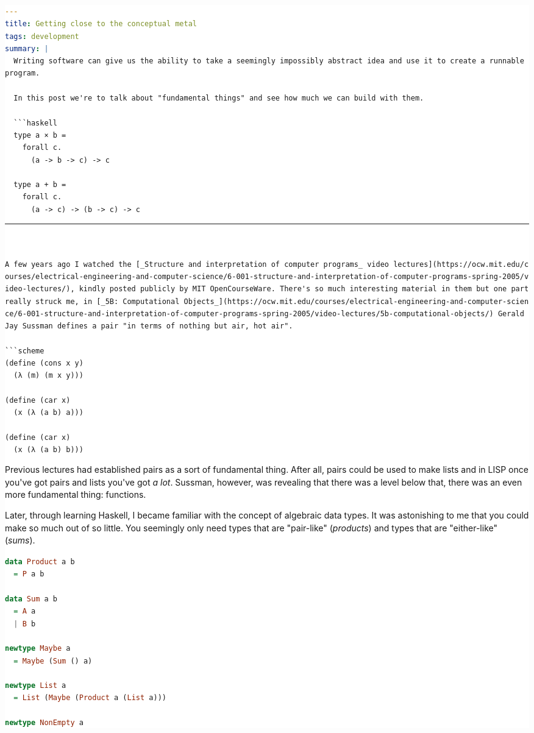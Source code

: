 ```yaml
---
title: Getting close to the conceptual metal
tags: development
summary: |
  Writing software can give us the ability to take a seemingly impossibly abstract idea and use it to create a runnable program.

  In this post we're to talk about "fundamental things" and see how much we can build with them.

  ```haskell
  type a × b =
    forall c.
      (a -> b -> c) -> c

  type a + b =
    forall c.
      (a -> c) -> (b -> c) -> c
  ```
---
```


A few years ago I watched the [_Structure and interpretation of computer programs_ video lectures](https://ocw.mit.edu/courses/electrical-engineering-and-computer-science/6-001-structure-and-interpretation-of-computer-programs-spring-2005/video-lectures/), kindly posted publicly by MIT OpenCourseWare. There's so much interesting material in them but one part really struck me, in [_5B: Computational Objects_](https://ocw.mit.edu/courses/electrical-engineering-and-computer-science/6-001-structure-and-interpretation-of-computer-programs-spring-2005/video-lectures/5b-computational-objects/) Gerald Jay Sussman defines a pair "in terms of nothing but air, hot air".

```scheme
(define (cons x y)
  (λ (m) (m x y)))

(define (car x)
  (x (λ (a b) a)))

(define (car x)
  (x (λ (a b) b)))
```

Previous lectures had established pairs as a sort of fundamental thing. After all, pairs could be used to make lists and in LISP once you've got pairs and lists you've got _a lot_. Sussman, however, was revealing that there was a level below that, there was an even more fundamental thing: functions.

Later, through learning Haskell, I became familiar with the concept of algebraic data types. It was astonishing to me that you could make so much out of so little. You seemingly only need types that are "pair-like" (_products_) and types that are "either-like" (_sums_).

```haskell
data Product a b
  = P a b

data Sum a b
  = A a
  | B b

newtype Maybe a
  = Maybe (Sum () a)

newtype List a
  = List (Maybe (Product a (List a)))

newtype NonEmpty a
```